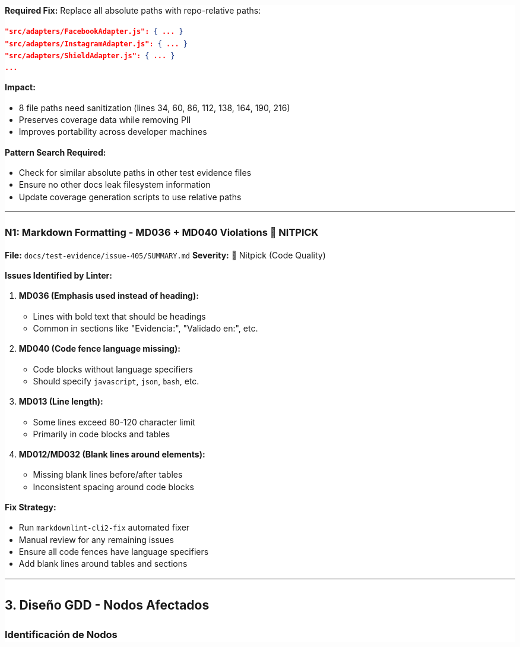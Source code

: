 **Required Fix:**
Replace all absolute paths with repo-relative paths:
```json
"src/adapters/FacebookAdapter.js": { ... }
"src/adapters/InstagramAdapter.js": { ... }
"src/adapters/ShieldAdapter.js": { ... }
...
```

**Impact:**
- 8 file paths need sanitization (lines 34, 60, 86, 112, 138, 164, 190, 216)
- Preserves coverage data while removing PII
- Improves portability across developer machines

**Pattern Search Required:**
- Check for similar absolute paths in other test evidence files
- Ensure no other docs leak filesystem information
- Update coverage generation scripts to use relative paths

---

### N1: Markdown Formatting - MD036 + MD040 Violations 🔵 NITPICK

**File:** `docs/test-evidence/issue-405/SUMMARY.md`
**Severity:** 🔵 Nitpick (Code Quality)

**Issues Identified by Linter:**

1. **MD036 (Emphasis used instead of heading):**
   - Lines with bold text that should be headings
   - Common in sections like "Evidencia:", "Validado en:", etc.

2. **MD040 (Code fence language missing):**
   - Code blocks without language specifiers
   - Should specify `javascript`, `json`, `bash`, etc.

3. **MD013 (Line length):**
   - Some lines exceed 80-120 character limit
   - Primarily in code blocks and tables

4. **MD012/MD032 (Blank lines around elements):**
   - Missing blank lines before/after tables
   - Inconsistent spacing around code blocks

**Fix Strategy:**
- Run `markdownlint-cli2-fix` automated fixer
- Manual review for any remaining issues
- Ensure all code fences have language specifiers
- Add blank lines around tables and sections

---

## 3. Diseño GDD - Nodos Afectados

### Identificación de Nodos
